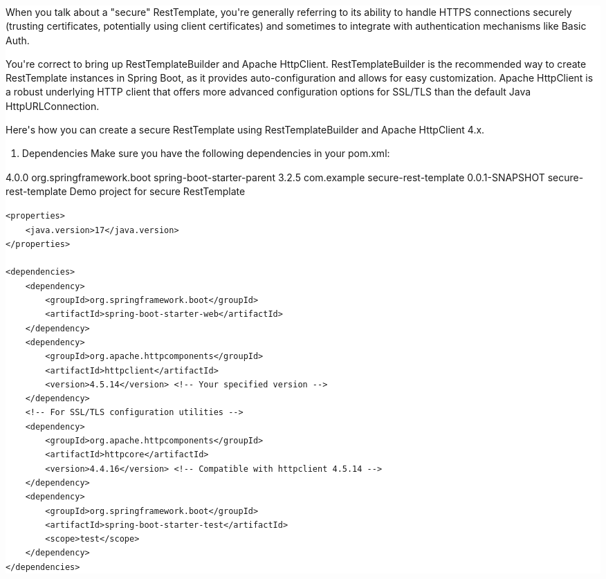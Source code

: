 When you talk about a "secure" RestTemplate, you're generally referring to its ability to handle HTTPS connections securely (trusting certificates, 
    potentially using client certificates) and sometimes to integrate with authentication mechanisms like Basic Auth.

You're correct to bring up RestTemplateBuilder and Apache HttpClient. RestTemplateBuilder is the recommended way to create RestTemplate instances 
    in Spring Boot, as it provides auto-configuration and allows for easy customization. Apache HttpClient is a robust underlying HTTP client that 
    offers more advanced configuration options for SSL/TLS than the default Java HttpURLConnection.

Here's how you can create a secure RestTemplate using RestTemplateBuilder and Apache HttpClient 4.x.


1. Dependencies
Make sure you have the following dependencies in your pom.xml:
<?xml version="1.0" encoding="UTF-8"?>
<project xmlns="http://maven.apache.org/POM/4.0.0"
         xmlns:xsi="http://www.w3.org/2001/XMLSchema-instance"
         xsi:schemaLocation="http://maven.apache.org/POM/4.0.0 http://maven.apache.org/xsd/maven-4.0.0.xsd">
    <modelVersion>4.0.0</modelVersion>
    <parent>
        <groupId>org.springframework.boot</groupId>
        <artifactId>spring-boot-starter-parent</artifactId>
        <version>3.2.5</version> <!-- Use a recent Spring Boot version -->
        <relativePath/> <!-- lookup parent from repository -->
    </parent>
    <groupId>com.example</groupId>
    <artifactId>secure-rest-template</artifactId>
    <version>0.0.1-SNAPSHOT</version>
    <name>secure-rest-template</name>
    <description>Demo project for secure RestTemplate</description>

    <properties>
        <java.version>17</java.version>
    </properties>

    <dependencies>
        <dependency>
            <groupId>org.springframework.boot</groupId>
            <artifactId>spring-boot-starter-web</artifactId>
        </dependency>
        <dependency>
            <groupId>org.apache.httpcomponents</groupId>
            <artifactId>httpclient</artifactId>
            <version>4.5.14</version> <!-- Your specified version -->
        </dependency>
        <!-- For SSL/TLS configuration utilities -->
        <dependency>
            <groupId>org.apache.httpcomponents</groupId>
            <artifactId>httpcore</artifactId>
            <version>4.4.16</version> <!-- Compatible with httpclient 4.5.14 -->
        </dependency>
        <dependency>
            <groupId>org.springframework.boot</groupId>
            <artifactId>spring-boot-starter-test</artifactId>
            <scope>test</scope>
        </dependency>
    </dependencies>
